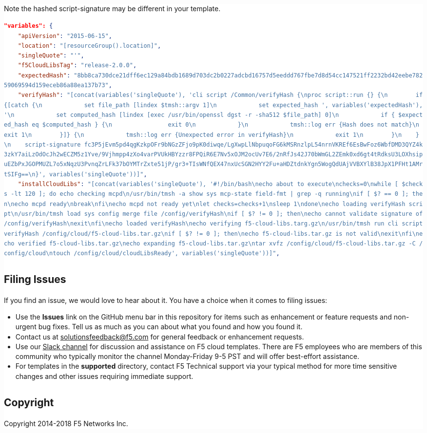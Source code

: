 Note the hashed script-signature may be different in your template.

```json
"variables": {
    "apiVersion": "2015-06-15",
    "location": "[resourceGroup().location]",
    "singleQuote": "'",
    "f5CloudLibsTag": "release-2.0.0",
    "expectedHash": "8bb8ca730dce21dff6ec129a84bdb1689d703dc2b0227adcbd16757d5eeddd767fbe7d8d54cc147521ff2232bd42eebe78259069594d159eceb86a88ea137b73",
    "verifyHash": "[concat(variables('singleQuote'), 'cli script /Common/verifyHash {\nproc script::run {} {\n        if {[catch {\n            set file_path [lindex $tmsh::argv 1]\n            set expected_hash ', variables('expectedHash'), '\n            set computed_hash [lindex [exec /usr/bin/openssl dgst -r -sha512 $file_path] 0]\n            if { $expected_hash eq $computed_hash } {\n                exit 0\n            }\n            tmsh::log err {Hash does not match}\n            exit 1\n        }]} {\n            tmsh::log err {Unexpected error in verifyHash}\n            exit 1\n        }\n    }\n    script-signature fc3P5jEvm5pd4qgKzkpOFr9bNGzZFjo9pK0diwqe/LgXwpLlNbpuqoFG6kMSRnzlpL54nrnVKREf6EsBwFoz6WbfDMD3QYZ4k3zkY7aiLzOdOcJh2wECZM5z1Yve/9Vjhmpp4zXo4varPVUkHBYzzr8FPQiR6E7Nv5xOJM2ocUv7E6/2nRfJs42J70bWmGL2ZEmk0xd6gt4tRdksU3LOXhsipuEZbPxJGOPMUZL7o5xNqzU3PvnqZrLFk37bOYMTrZxte51jP/gr3+TIsWNfQEX47nxUcSGN2HYY2Fu+aHDZtdnkYgn5WogQdUAjVVBXYlB38JpX1PFHt1AMrtSIFg==\n}', variables('singleQuote'))]",
    "installCloudLibs": "[concat(variables('singleQuote'), '#!/bin/bash\necho about to execute\nchecks=0\nwhile [ $checks -lt 120 ]; do echo checking mcpd\n/usr/bin/tmsh -a show sys mcp-state field-fmt | grep -q running\nif [ $? == 0 ]; then\necho mcpd ready\nbreak\nfi\necho mcpd not ready yet\nlet checks=checks+1\nsleep 1\ndone\necho loading verifyHash script\n/usr/bin/tmsh load sys config merge file /config/verifyHash\nif [ $? != 0 ]; then\necho cannot validate signature of /config/verifyHash\nexit\nfi\necho loaded verifyHash\necho verifying f5-cloud-libs.targ.gz\n/usr/bin/tmsh run cli script verifyHash /config/cloud/f5-cloud-libs.tar.gz\nif [ $? != 0 ]; then\necho f5-cloud-libs.tar.gz is not valid\nexit\nfi\necho verified f5-cloud-libs.tar.gz\necho expanding f5-cloud-libs.tar.gz\ntar xvfz /config/cloud/f5-cloud-libs.tar.gz -C /config/cloud\ntouch /config/cloud/cloudLibsReady', variables('singleQuote'))]",
```

## Filing Issues

If you find an issue, we would love to hear about it.
You have a choice when it comes to filing issues:

- Use the **Issues** link on the GitHub menu bar in this repository for items such as enhancement or feature requests and non-urgent bug fixes. Tell us as much as you can about what you found and how you found it.
- Contact us at [solutionsfeedback@f5.com](mailto:solutionsfeedback@f5.com?subject=GitHub%20Feedback) for general feedback or enhancement requests.
- Use our [Slack channel](https://f5cloudsolutions.herokuapp.com) for discussion and assistance on F5 cloud templates.  There are F5 employees who are members of this community who typically monitor the channel Monday-Friday 9-5 PST and will offer best-effort assistance.
- For templates in the **supported** directory, contact F5 Technical support via your typical method for more time sensitive changes and other issues requiring immediate support.

## Copyright

Copyright 2014-2018 F5 Networks Inc.
